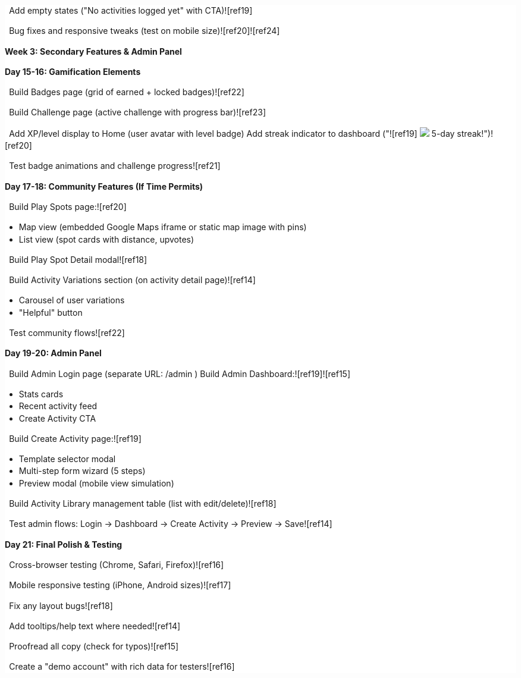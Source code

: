 ` `Add empty states ("No activities logged yet" with CTA)![ref19]

` `Bug fixes and responsive tweaks (test on mobile size)![ref20]![ref24]

**Week 3: Secondary Features & Admin Panel**

**Day 15-16: Gamification Elements**

` `Build Badges page (grid of earned + locked badges)![ref22]

` `Build Challenge page (active challenge with progress bar)![ref23]

` `Add XP/level display to Home (user avatar with level badge)  Add streak indicator to dashboard ("![ref19] ![](Aspose.Words.e6fa97ae-601e-49ce-8aec-7f7a4576c76d.064.png) 5-day streak!")![ref20]

` `Test badge animations and challenge progress![ref21]

**Day 17-18: Community Features (If Time Permits)**

` `Build Play Spots page:![ref20]

- Map view (embedded Google Maps iframe or static map image with pins)
- List view (spot cards with distance, upvotes)

` `Build Play Spot Detail modal![ref18]

` `Build Activity Variations section (on activity detail page)![ref14]

- Carousel of user variations
- "Helpful" button

` `Test community flows![ref22]

**Day 19-20: Admin Panel**

` `Build Admin Login page (separate URL:  /admin )  Build Admin Dashboard:![ref19]![ref15]

- Stats cards
- Recent activity feed
- Create Activity CTA

` `Build Create Activity page:![ref19]

- Template selector modal
- Multi-step form wizard (5 steps)
- Preview modal (mobile view simulation)

` `Build Activity Library management table (list with edit/delete)![ref18]

` `Test admin flows: Login → Dashboard → Create Activity → Preview → Save![ref14]

**Day 21: Final Polish & Testing**

` `Cross-browser testing (Chrome, Safari, Firefox)![ref16]

` `Mobile responsive testing (iPhone, Android sizes)![ref17]

` `Fix any layout bugs![ref18]

` `Add tooltips/help text where needed![ref14]

` `Proofread all copy (check for typos)![ref15]

` `Create a "demo account" with rich data for testers![ref16]
